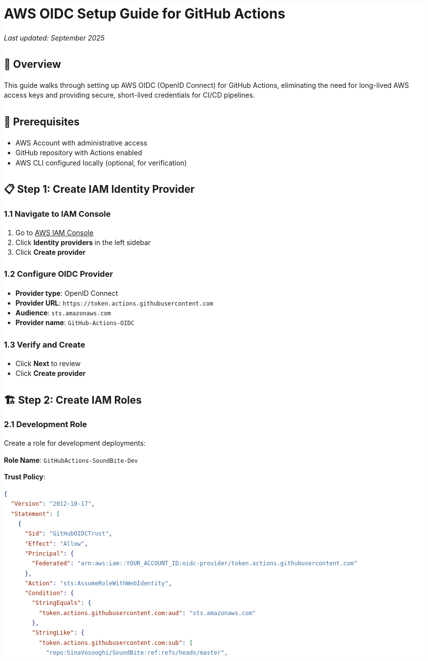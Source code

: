 # AWS OIDC Setup Guide for GitHub Actions

_Last updated: September 2025_

## 🎯 **Overview**

This guide walks through setting up AWS OIDC (OpenID Connect) for GitHub Actions, eliminating the need for long-lived AWS access keys and providing secure, short-lived credentials for CI/CD pipelines.

## 🔧 **Prerequisites**

- AWS Account with administrative access
- GitHub repository with Actions enabled
- AWS CLI configured locally (optional, for verification)

## 📋 **Step 1: Create IAM Identity Provider**

### 1.1 Navigate to IAM Console
1. Go to [AWS IAM Console](https://console.aws.amazon.com/iam/)
2. Click **Identity providers** in the left sidebar
3. Click **Create provider**

### 1.2 Configure OIDC Provider
- **Provider type**: OpenID Connect
- **Provider URL**: `https://token.actions.githubusercontent.com`
- **Audience**: `sts.amazonaws.com`
- **Provider name**: `GitHub-Actions-OIDC`

### 1.3 Verify and Create
- Click **Next** to review
- Click **Create provider**

## 🏗️ **Step 2: Create IAM Roles**

### 2.1 Development Role

Create a role for development deployments:

**Role Name**: `GitHubActions-SoundBite-Dev`

**Trust Policy**:
```json
{
  "Version": "2012-10-17",
  "Statement": [
    {
      "Sid": "GitHubOIDCTrust",
      "Effect": "Allow",
      "Principal": {
        "Federated": "arn:aws:iam::YOUR_ACCOUNT_ID:oidc-provider/token.actions.githubusercontent.com"
      },
      "Action": "sts:AssumeRoleWithWebIdentity",
      "Condition": {
        "StringEquals": {
          "token.actions.githubusercontent.com:aud": "sts.amazonaws.com"
        },
        "StringLike": {
          "token.actions.githubusercontent.com:sub": [
            "repo:SinaVosooghi/SoundBite:ref:refs/heads/master",
```
